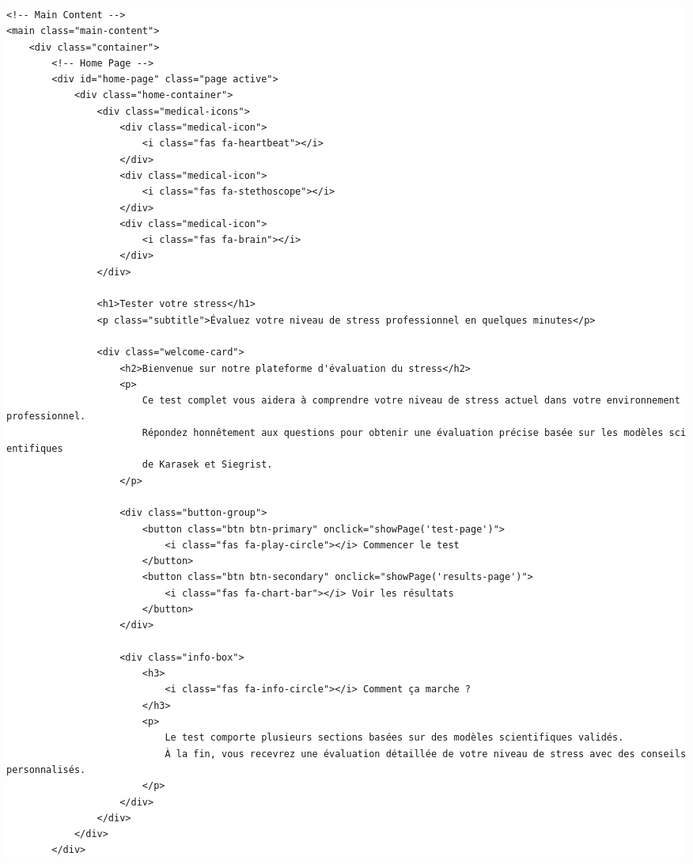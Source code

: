    <!-- Main Content -->
    <main class="main-content">
        <div class="container">
            <!-- Home Page -->
            <div id="home-page" class="page active">
                <div class="home-container">
                    <div class="medical-icons">
                        <div class="medical-icon">
                            <i class="fas fa-heartbeat"></i>
                        </div>
                        <div class="medical-icon">
                            <i class="fas fa-stethoscope"></i>
                        </div>
                        <div class="medical-icon">
                            <i class="fas fa-brain"></i>
                        </div>
                    </div>
                    
                    <h1>Tester votre stress</h1>
                    <p class="subtitle">Évaluez votre niveau de stress professionnel en quelques minutes</p>
                    
                    <div class="welcome-card">
                        <h2>Bienvenue sur notre plateforme d'évaluation du stress</h2>
                        <p>
                            Ce test complet vous aidera à comprendre votre niveau de stress actuel dans votre environnement professionnel.
                            Répondez honnêtement aux questions pour obtenir une évaluation précise basée sur les modèles scientifiques
                            de Karasek et Siegrist.
                        </p>
                        
                        <div class="button-group">
                            <button class="btn btn-primary" onclick="showPage('test-page')">
                                <i class="fas fa-play-circle"></i> Commencer le test
                            </button>
                            <button class="btn btn-secondary" onclick="showPage('results-page')">
                                <i class="fas fa-chart-bar"></i> Voir les résultats
                            </button>
                        </div>
                        
                        <div class="info-box">
                            <h3>
                                <i class="fas fa-info-circle"></i> Comment ça marche ?
                            </h3>
                            <p>
                                Le test comporte plusieurs sections basées sur des modèles scientifiques validés.
                                À la fin, vous recevrez une évaluation détaillée de votre niveau de stress avec des conseils personnalisés.
                            </p>
                        </div>
                    </div>
                </div>
            </div>
